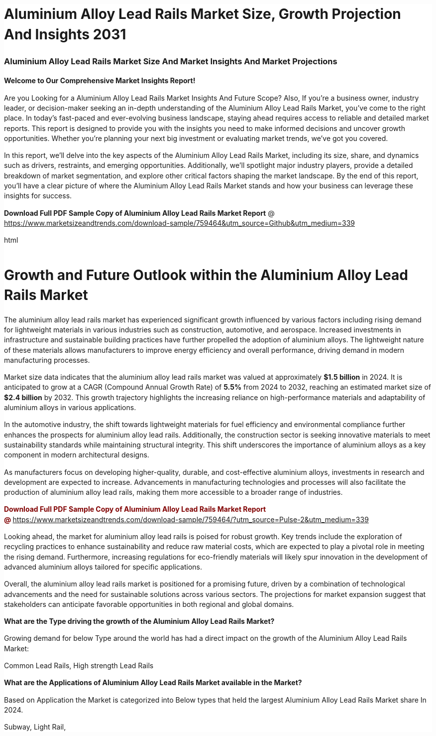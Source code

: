 <h1>Aluminium Alloy Lead Rails Market Size, Growth Projection And Insights 2031</h1><div class="" data-test-id=""><h3><span class="">Aluminium Alloy Lead Rails Market Size And Market Insights And Market Projections</span></h3></div><div class="" data-test-id=""><p><strong>Welcome to Our Comprehensive Market Insights Report!</strong></p><p>Are you Looking for a Aluminium Alloy Lead Rails Market Insights And Future Scope? Also, If you&rsquo;re a business owner, industry leader, or decision-maker seeking an in-depth understanding of the Aluminium Alloy Lead Rails Market, you&rsquo;ve come to the right place. In today&rsquo;s fast-paced and ever-evolving business landscape, staying ahead requires access to reliable and detailed market reports. This report is designed to provide you with the insights you need to make informed decisions and uncover growth opportunities. Whether you&rsquo;re planning your next big investment or evaluating market trends, we&rsquo;ve got you covered.</p><p>In this report, we&rsquo;ll delve into the key aspects of the Aluminium Alloy Lead Rails Market, including its size, share, and dynamics such as drivers, restraints, and emerging opportunities. Additionally, we&rsquo;ll spotlight major industry players, provide a detailed breakdown of market segmentation, and explore other critical factors shaping the market landscape. By the end of this report, you&rsquo;ll have a clear picture of where the Aluminium Alloy Lead Rails Market stands and how your business can leverage these insights for success.</p><p><strong>Download Full PDF Sample Copy of Aluminium Alloy Lead Rails Market Report</strong> @ <a href="https://www.marketsizeandtrends.com/download-sample/759464&utm_source=Github&utm_medium=339" target="_blank">https://www.marketsizeandtrends.com/download-sample/759464&utm_source=Github&utm_medium=339</a></p></div><div class="" data-test-id=""><p><span class="">html<html><head> <title>Aluminium Alloy Lead Rails Market Overview</title></head><body> <h1>Growth and Future Outlook within the Aluminium Alloy Lead Rails Market</h1> <p>The aluminium alloy lead rails market has experienced significant growth influenced by various factors including rising demand for lightweight materials in various industries such as construction, automotive, and aerospace. Increased investments in infrastructure and sustainable building practices have further propelled the adoption of aluminium alloys. The lightweight nature of these materials allows manufacturers to improve energy efficiency and overall performance, driving demand in modern manufacturing processes.</p> <p>Market size data indicates that the aluminium alloy lead rails market was valued at approximately <strong>$1.5 billion</strong> in 2024. It is anticipated to grow at a CAGR (Compound Annual Growth Rate) of <strong>5.5%</strong> from 2024 to 2032, reaching an estimated market size of <strong>$2.4 billion</strong> by 2032. This growth trajectory highlights the increasing reliance on high-performance materials and adaptability of aluminium alloys in various applications.</p> <p>In the automotive industry, the shift towards lightweight materials for fuel efficiency and environmental compliance further enhances the prospects for aluminium alloy lead rails. Additionally, the construction sector is seeking innovative materials to meet sustainability standards while maintaining structural integrity. This shift underscores the importance of aluminium alloys as a key component in modern architectural designs.</p> <p>As manufacturers focus on developing higher-quality, durable, and cost-effective aluminium alloys, investments in research and development are expected to increase. Advancements in manufacturing technologies and processes will also facilitate the production of aluminium alloy lead rails, making them more accessible to a broader range of industries.</p> <p> </p><p><strong><span style="color: #800000;">Download Full PDF Sample Copy of Aluminium Alloy Lead Rails Market Report @</span>&nbsp;</strong><a href="https://www.marketsizeandtrends.com/download-sample/759464/?utm_source=Pulse-2&amp;utm_medium=339">https://www.marketsizeandtrends.com/download-sample/759464/?utm_source=Pulse-2&amp;utm_medium=339</a></p></p> <p>Looking ahead, the market for aluminium alloy lead rails is poised for robust growth. Key trends include the exploration of recycling practices to enhance sustainability and reduce raw material costs, which are expected to play a pivotal role in meeting the rising demand. Furthermore, increasing regulations for eco-friendly materials will likely spur innovation in the development of advanced aluminium alloys tailored for specific applications.</p> <p>Overall, the aluminium alloy lead rails market is positioned for a promising future, driven by a combination of technological advancements and the need for sustainable solutions across various sectors. The projections for market expansion suggest that stakeholders can anticipate favorable opportunities in both regional and global domains.</p></body></html></span></p><p><strong><span class="">What are the&nbsp;Type driving the growth of the Aluminium Alloy Lead Rails Market?</span></strong></p></div><div class="" data-test-id=""><p><span class="">Growing demand for below Type around the world has had a direct impact on the growth of the Aluminium Alloy Lead Rails Market:</span></p></div><div class="" data-test-id=""><p>Common Lead Rails, High strength Lead Rails</p><p><span class=""><strong>What are the&nbsp;Applications&nbsp;of Aluminium Alloy Lead Rails Market available in the Market?</strong></span></p></div><div class="" data-test-id=""><p><span class="">Based on Application the Market is categorized into Below types that held the largest Aluminium Alloy Lead Rails Market share In 2024.</span></p></div><div class="" data-test-id=""><p><span class="">Subway, Light Rail,